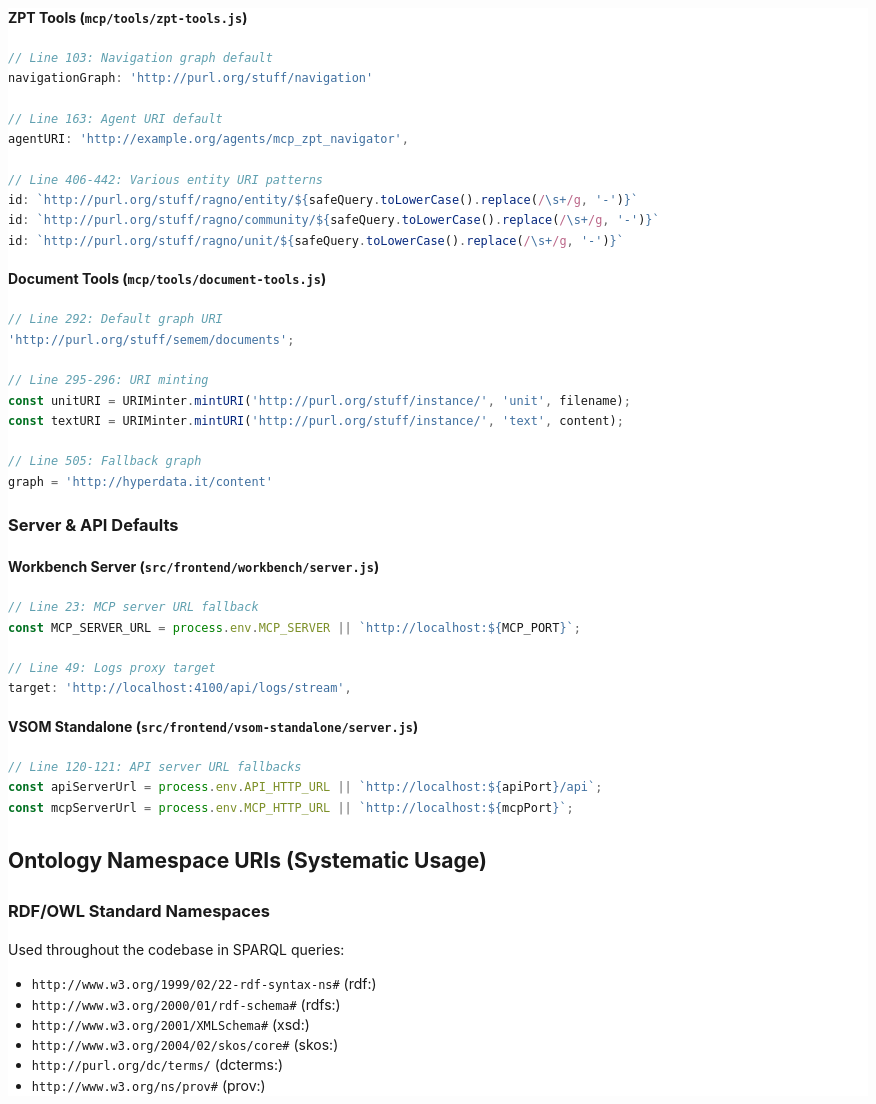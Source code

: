 #### ZPT Tools (`mcp/tools/zpt-tools.js`)
```javascript
// Line 103: Navigation graph default
navigationGraph: 'http://purl.org/stuff/navigation'

// Line 163: Agent URI default
agentURI: 'http://example.org/agents/mcp_zpt_navigator',

// Line 406-442: Various entity URI patterns
id: `http://purl.org/stuff/ragno/entity/${safeQuery.toLowerCase().replace(/\s+/g, '-')}`
id: `http://purl.org/stuff/ragno/community/${safeQuery.toLowerCase().replace(/\s+/g, '-')}`
id: `http://purl.org/stuff/ragno/unit/${safeQuery.toLowerCase().replace(/\s+/g, '-')}`
```

#### Document Tools (`mcp/tools/document-tools.js`)
```javascript
// Line 292: Default graph URI
'http://purl.org/stuff/semem/documents';

// Line 295-296: URI minting
const unitURI = URIMinter.mintURI('http://purl.org/stuff/instance/', 'unit', filename);
const textURI = URIMinter.mintURI('http://purl.org/stuff/instance/', 'text', content);

// Line 505: Fallback graph
graph = 'http://hyperdata.it/content'
```

### Server & API Defaults

#### Workbench Server (`src/frontend/workbench/server.js`)
```javascript
// Line 23: MCP server URL fallback
const MCP_SERVER_URL = process.env.MCP_SERVER || `http://localhost:${MCP_PORT}`;

// Line 49: Logs proxy target
target: 'http://localhost:4100/api/logs/stream',
```

#### VSOM Standalone (`src/frontend/vsom-standalone/server.js`)
```javascript
// Line 120-121: API server URL fallbacks
const apiServerUrl = process.env.API_HTTP_URL || `http://localhost:${apiPort}/api`;
const mcpServerUrl = process.env.MCP_HTTP_URL || `http://localhost:${mcpPort}`;
```

## Ontology Namespace URIs (Systematic Usage)

### RDF/OWL Standard Namespaces
Used throughout the codebase in SPARQL queries:
- `http://www.w3.org/1999/02/22-rdf-syntax-ns#` (rdf:)
- `http://www.w3.org/2000/01/rdf-schema#` (rdfs:)
- `http://www.w3.org/2001/XMLSchema#` (xsd:)
- `http://www.w3.org/2004/02/skos/core#` (skos:)
- `http://purl.org/dc/terms/` (dcterms:)
- `http://www.w3.org/ns/prov#` (prov:)

